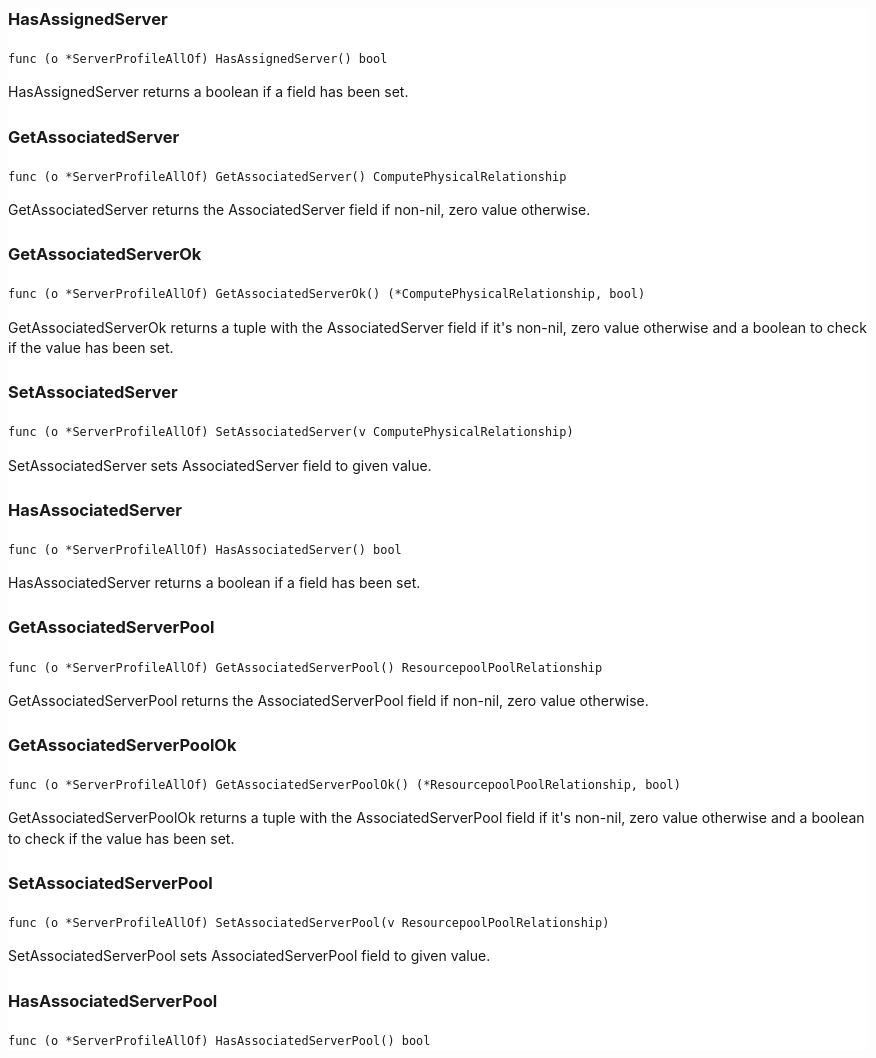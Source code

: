 ### HasAssignedServer

`func (o *ServerProfileAllOf) HasAssignedServer() bool`

HasAssignedServer returns a boolean if a field has been set.

### GetAssociatedServer

`func (o *ServerProfileAllOf) GetAssociatedServer() ComputePhysicalRelationship`

GetAssociatedServer returns the AssociatedServer field if non-nil, zero value otherwise.

### GetAssociatedServerOk

`func (o *ServerProfileAllOf) GetAssociatedServerOk() (*ComputePhysicalRelationship, bool)`

GetAssociatedServerOk returns a tuple with the AssociatedServer field if it's non-nil, zero value otherwise
and a boolean to check if the value has been set.

### SetAssociatedServer

`func (o *ServerProfileAllOf) SetAssociatedServer(v ComputePhysicalRelationship)`

SetAssociatedServer sets AssociatedServer field to given value.

### HasAssociatedServer

`func (o *ServerProfileAllOf) HasAssociatedServer() bool`

HasAssociatedServer returns a boolean if a field has been set.

### GetAssociatedServerPool

`func (o *ServerProfileAllOf) GetAssociatedServerPool() ResourcepoolPoolRelationship`

GetAssociatedServerPool returns the AssociatedServerPool field if non-nil, zero value otherwise.

### GetAssociatedServerPoolOk

`func (o *ServerProfileAllOf) GetAssociatedServerPoolOk() (*ResourcepoolPoolRelationship, bool)`

GetAssociatedServerPoolOk returns a tuple with the AssociatedServerPool field if it's non-nil, zero value otherwise
and a boolean to check if the value has been set.

### SetAssociatedServerPool

`func (o *ServerProfileAllOf) SetAssociatedServerPool(v ResourcepoolPoolRelationship)`

SetAssociatedServerPool sets AssociatedServerPool field to given value.

### HasAssociatedServerPool

`func (o *ServerProfileAllOf) HasAssociatedServerPool() bool`

